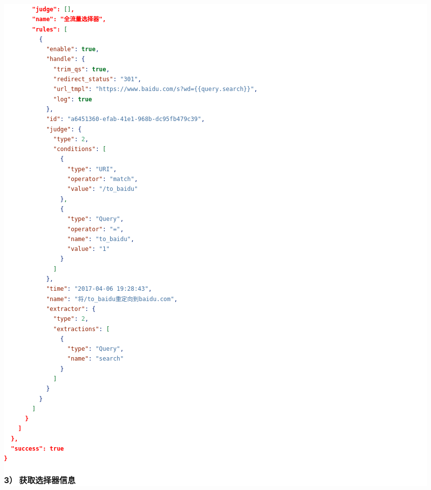```json
        "judge": [],
        "name": "全流量选择器",
        "rules": [
          {
            "enable": true,
            "handle": {
              "trim_qs": true,
              "redirect_status": "301",
              "url_tmpl": "https://www.baidu.com/s?wd={{query.search}}",
              "log": true
            },
            "id": "a6451360-efab-41e1-968b-dc95fb479c39",
            "judge": {
              "type": 2,
              "conditions": [
                {
                  "type": "URI",
                  "operator": "match",
                  "value": "/to_baidu"
                },
                {
                  "type": "Query",
                  "operator": "=",
                  "name": "to_baidu",
                  "value": "1"
                }
              ]
            },
            "time": "2017-04-06 19:28:43",
            "name": "将/to_baidu重定向到baidu.com",
            "extractor": {
              "type": 2,
              "extractions": [
                {
                  "type": "Query",
                  "name": "search"
                }
              ]
            }
          }
        ]
      }
    ]
  },
  "success": true
}
```



### 3） 获取选择器信息
